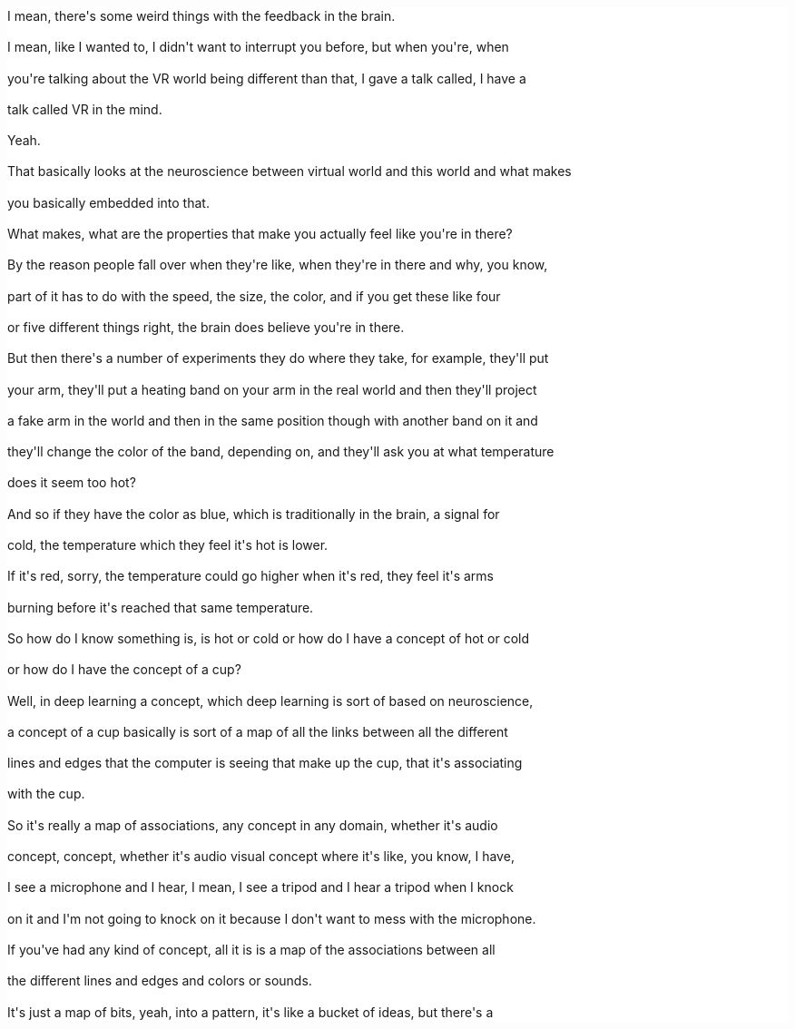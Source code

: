 I mean, there's some weird things with the feedback in the brain.

I mean, like I wanted to, I didn't want to interrupt you before, but when you're, when

you're talking about the VR world being different than that, I gave a talk called, I have a

talk called VR in the mind.

Yeah.

That basically looks at the neuroscience between virtual world and this world and what makes

you basically embedded into that.

What makes, what are the properties that make you actually feel like you're in there?

By the reason people fall over when they're like, when they're in there and why, you know,

part of it has to do with the speed, the size, the color, and if you get these like four

or five different things right, the brain does believe you're in there.

But then there's a number of experiments they do where they take, for example, they'll put

your arm, they'll put a heating band on your arm in the real world and then they'll project

a fake arm in the world and then in the same position though with another band on it and

they'll change the color of the band, depending on, and they'll ask you at what temperature

does it seem too hot?

And so if they have the color as blue, which is traditionally in the brain, a signal for

cold, the temperature which they feel it's hot is lower.

If it's red, sorry, the temperature could go higher when it's red, they feel it's arms

burning before it's reached that same temperature.

So how do I know something is, is hot or cold or how do I have a concept of hot or cold

or how do I have the concept of a cup?

Well, in deep learning a concept, which deep learning is sort of based on neuroscience,

a concept of a cup basically is sort of a map of all the links between all the different

lines and edges that the computer is seeing that make up the cup, that it's associating

with the cup.

So it's really a map of associations, any concept in any domain, whether it's audio

concept, concept, whether it's audio visual concept where it's like, you know, I have,

I see a microphone and I hear, I mean, I see a tripod and I hear a tripod when I knock

on it and I'm not going to knock on it because I don't want to mess with the microphone.

If you've had any kind of concept, all it is is a map of the associations between all

the different lines and edges and colors or sounds.

It's just a map of bits, yeah, into a pattern, it's like a bucket of ideas, but there's a

